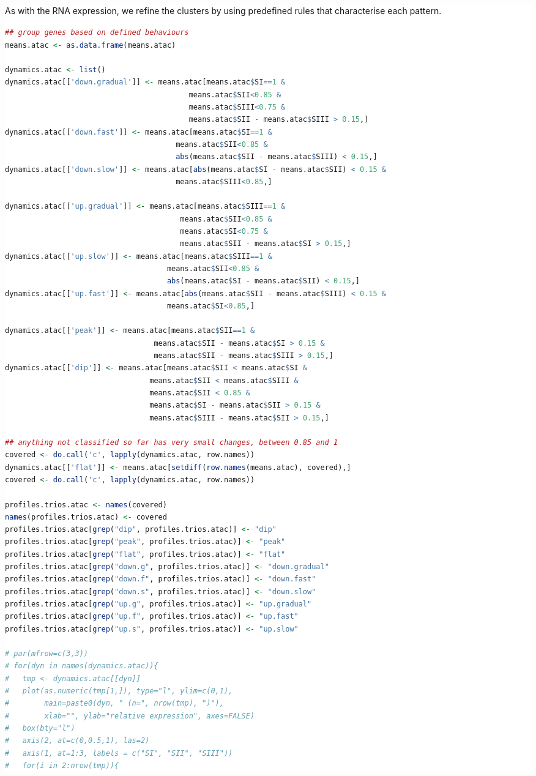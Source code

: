 As with the RNA expression, we refine the clusters by using predefined rules that characterise each pattern.


```r
## group genes based on defined behaviours
means.atac <- as.data.frame(means.atac)

dynamics.atac <- list()
dynamics.atac[['down.gradual']] <- means.atac[means.atac$SI==1 & 
                                          means.atac$SII<0.85 & 
                                          means.atac$SIII<0.75 & 
                                          means.atac$SII - means.atac$SIII > 0.15,]
dynamics.atac[['down.fast']] <- means.atac[means.atac$SI==1 & 
                                       means.atac$SII<0.85 & 
                                       abs(means.atac$SII - means.atac$SIII) < 0.15,]
dynamics.atac[['down.slow']] <- means.atac[abs(means.atac$SI - means.atac$SII) < 0.15 & 
                                       means.atac$SIII<0.85,]

dynamics.atac[['up.gradual']] <- means.atac[means.atac$SIII==1 & 
                                        means.atac$SII<0.85 & 
                                        means.atac$SI<0.75 & 
                                        means.atac$SII - means.atac$SI > 0.15,]
dynamics.atac[['up.slow']] <- means.atac[means.atac$SIII==1 & 
                                     means.atac$SII<0.85 & 
                                     abs(means.atac$SI - means.atac$SII) < 0.15,]
dynamics.atac[['up.fast']] <- means.atac[abs(means.atac$SII - means.atac$SIII) < 0.15 & 
                                     means.atac$SI<0.85,]

dynamics.atac[['peak']] <- means.atac[means.atac$SII==1 & 
                                  means.atac$SII - means.atac$SI > 0.15 & 
                                  means.atac$SII - means.atac$SIII > 0.15,]
dynamics.atac[['dip']] <- means.atac[means.atac$SII < means.atac$SI & 
                                 means.atac$SII < means.atac$SIII &
                                 means.atac$SII < 0.85 & 
                                 means.atac$SI - means.atac$SII > 0.15 & 
                                 means.atac$SIII - means.atac$SII > 0.15,]

## anything not classified so far has very small changes, between 0.85 and 1
covered <- do.call('c', lapply(dynamics.atac, row.names))
dynamics.atac[['flat']] <- means.atac[setdiff(row.names(means.atac), covered),]
covered <- do.call('c', lapply(dynamics.atac, row.names))

profiles.trios.atac <- names(covered)
names(profiles.trios.atac) <- covered
profiles.trios.atac[grep("dip", profiles.trios.atac)] <- "dip"
profiles.trios.atac[grep("peak", profiles.trios.atac)] <- "peak"
profiles.trios.atac[grep("flat", profiles.trios.atac)] <- "flat"
profiles.trios.atac[grep("down.g", profiles.trios.atac)] <- "down.gradual"
profiles.trios.atac[grep("down.f", profiles.trios.atac)] <- "down.fast"
profiles.trios.atac[grep("down.s", profiles.trios.atac)] <- "down.slow"
profiles.trios.atac[grep("up.g", profiles.trios.atac)] <- "up.gradual"
profiles.trios.atac[grep("up.f", profiles.trios.atac)] <- "up.fast"
profiles.trios.atac[grep("up.s", profiles.trios.atac)] <- "up.slow"

# par(mfrow=c(3,3))
# for(dyn in names(dynamics.atac)){
#   tmp <- dynamics.atac[[dyn]]
#   plot(as.numeric(tmp[1,]), type="l", ylim=c(0,1),
#        main=paste0(dyn, " (n=", nrow(tmp), ")"),
#        xlab="", ylab="relative expression", axes=FALSE)
#   box(bty="l")
#   axis(2, at=c(0,0.5,1), las=2)
#   axis(1, at=1:3, labels = c("SI", "SII", "SIII"))
#   for(i in 2:nrow(tmp)){
```